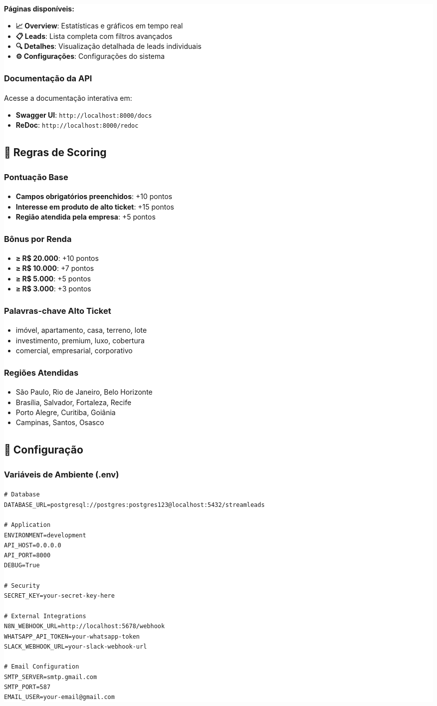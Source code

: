 **Páginas disponíveis:**
- **📈 Overview**: Estatísticas e gráficos em tempo real
- **📋 Leads**: Lista completa com filtros avançados
- **🔍 Detalhes**: Visualização detalhada de leads individuais
- **⚙️ Configurações**: Configurações do sistema

### Documentação da API

Acesse a documentação interativa em:
- **Swagger UI**: `http://localhost:8000/docs`
- **ReDoc**: `http://localhost:8000/redoc`

## 🎯 Regras de Scoring

### Pontuação Base
- **Campos obrigatórios preenchidos**: +10 pontos
- **Interesse em produto de alto ticket**: +15 pontos
- **Região atendida pela empresa**: +5 pontos

### Bônus por Renda
- **≥ R$ 20.000**: +10 pontos
- **≥ R$ 10.000**: +7 pontos
- **≥ R$ 5.000**: +5 pontos
- **≥ R$ 3.000**: +3 pontos

### Palavras-chave Alto Ticket
- imóvel, apartamento, casa, terreno, lote
- investimento, premium, luxo, cobertura
- comercial, empresarial, corporativo

### Regiões Atendidas
- São Paulo, Rio de Janeiro, Belo Horizonte
- Brasília, Salvador, Fortaleza, Recife
- Porto Alegre, Curitiba, Goiânia
- Campinas, Santos, Osasco

## 🔧 Configuração

### Variáveis de Ambiente (.env)

```env
# Database
DATABASE_URL=postgresql://postgres:postgres123@localhost:5432/streamleads

# Application
ENVIRONMENT=development
API_HOST=0.0.0.0
API_PORT=8000
DEBUG=True

# Security
SECRET_KEY=your-secret-key-here

# External Integrations
N8N_WEBHOOK_URL=http://localhost:5678/webhook
WHATSAPP_API_TOKEN=your-whatsapp-token
SLACK_WEBHOOK_URL=your-slack-webhook-url

# Email Configuration
SMTP_SERVER=smtp.gmail.com
SMTP_PORT=587
EMAIL_USER=your-email@gmail.com
```